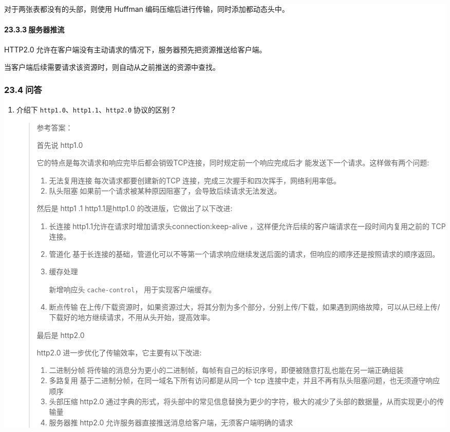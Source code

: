 对于两张表都没有的头部，则使用 Huffman 编码压缩后进行传输，同时添加都动态头中。

#### 23.3.3 服务器推流

HTTP2.0 允许在客户端没有主动请求的情况下，服务器预先把资源推送给客户端。

当客户端后续需要请求该资源时，则自动从之前推送的资源中查找。

### 23.4 问答

1. 介绍下 `http1.0`、`http1.1`、`http2.0` 协议的区别？

   > 参考答案：
   >
   > 首先说 http1.0
   >
   > 它的特点是每次请求和响应完毕后都会销毁TCP连接，同时规定前一个响应完成后才
   > 能发送下一个请求。这样做有两个问题:
   >
   > 1. 无法复用连接
   >   每次请求都要创建新的TCP 连接，完成三次握手和四次挥手，网络利用率低。
   > 2. 队头阻塞
   >   如果前一个请求被某种原因阻塞了，会导致后续请求无法发送。
   >
   > 然后是 http1 .1
   > http1.1是http1.0 的改进版，它做出了以下改进:
   >
   > 1. 长连接
   >    http1.1允许在请求时增加请求头connection:keep-alive ，这样便允许后续的客户端请求在一段时间内复用之前的 TCP 连接。
   >
   > 2. 管道化
   >    基于长连接的基础，管道化可以不等第一个请求响应继续发送后面的请求，但响应的顺序还是按照请求的顺序返回。
   >
   > 3. 缓存处理
   >
   >    新增响应头 `cache-control`， 用于实现客户端缓存。
   >
   > 4. 断点传输
   >    在上传/下载资源时，如果资源过大，将其分割为多个部分，分别上传/下载，如果遇到网络故障，可以从已经上传/下载好的地方继续请求，不用从头开始，提高效率。
   >
   > 最后是 http2.0
   >
   > http2.0 进一步优化了传输效率，它主要有以下改进:
   >
   > 1. 二进制分帧
   >   将传输的消息分为更小的二进制帧，每帧有自己的标识序号，即便被随意打乱也能在另一端正确组装
   > 2. 多路复用
   >   基于二进制分帧，在同一域名下所有访问都是从同一个 tcp 连接中走，并且不再有队头阻塞问题，也无须遵守响应顺序
   > 3. 头部压缩
   >   http2.0 通过字典的形式，将头部中的常见信息替换为更少的字符，极大的减少了头部的数据量，从而实现更小的传输量
   > 4. 服务器推
   >   http2.0 允许服务器直接推送消息给客户端，无须客户端明确的请求
